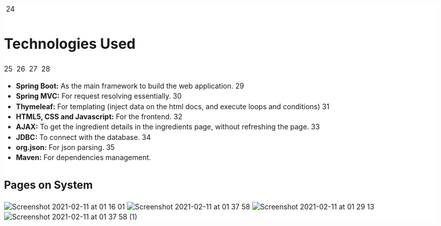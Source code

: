 ​
24
# Technologies Used
25
​
26
​
27
​
28
- **Spring Boot:** As the main framework to build the web application.
29
- **Spring MVC:** For request resolving essentially.
30
- **Thymeleaf:** For templating (inject data on the html docs, and execute loops and conditions)
31
- **HTML5, CSS and Javascript:** For the frontend.
32
- **AJAX:** To get the ingredient details in the ingredients page, without refreshing the page.
33
- **JDBC:** To connect with the database.
34
- **org.json:** For json parsing.
35
- **Maven:** For dependencies management.


## Pages on System

<img width="1440" alt="Screenshot 2021-02-11 at 01 16 01" src="https://user-images.githubusercontent.com/28604009/147419399-b891a59d-aaf2-4a04-a69d-4f88fb7f8078.png">

<img width="1440" alt="Screenshot 2021-02-11 at 01 37 58" src="https://user-images.githubusercontent.com/28604009/147419391-52458464-0b6e-4559-8b27-e92c4957292a.png">

<img width="1440" alt="Screenshot 2021-02-11 at 01 29 13" src="https://user-images.githubusercontent.com/28604009/147419394-f096f93d-fc62-4881-9f0a-7c37043d112a.png">

<img width="1440" alt="Screenshot 2021-02-11 at 01 37 58 (1)" src="https://user-images.githubusercontent.com/28604009/147419401-b6ce4f1b-2e4d-45ed-b0ab-3d51c8648802.png">
